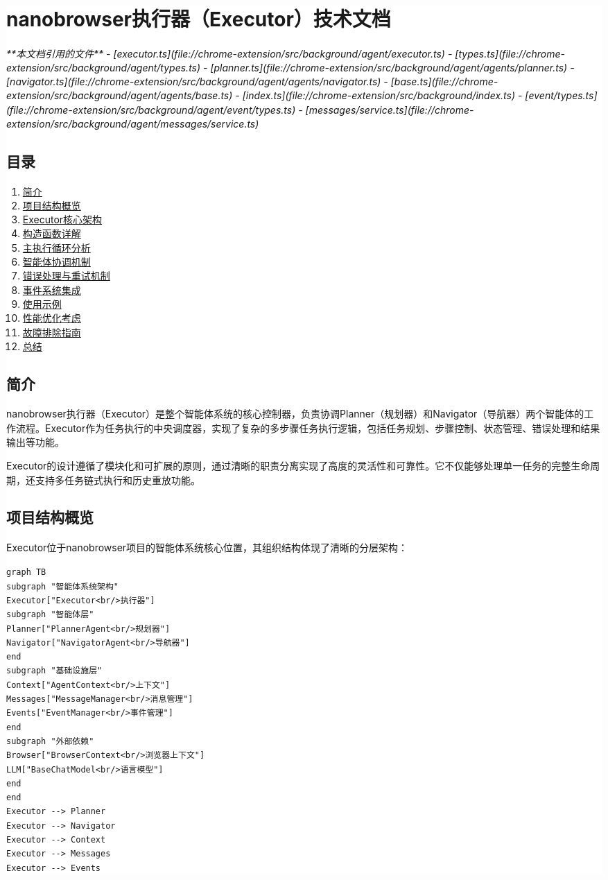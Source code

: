 # nanobrowser执行器（Executor）技术文档

<cite>
**本文档引用的文件**
- [executor.ts](file://chrome-extension/src/background/agent/executor.ts)
- [types.ts](file://chrome-extension/src/background/agent/types.ts)
- [planner.ts](file://chrome-extension/src/background/agent/agents/planner.ts)
- [navigator.ts](file://chrome-extension/src/background/agent/agents/navigator.ts)
- [base.ts](file://chrome-extension/src/background/agent/agents/base.ts)
- [index.ts](file://chrome-extension/src/background/index.ts)
- [event/types.ts](file://chrome-extension/src/background/agent/event/types.ts)
- [messages/service.ts](file://chrome-extension/src/background/agent/messages/service.ts)
</cite>

## 目录
1. [简介](#简介)
2. [项目结构概览](#项目结构概览)
3. [Executor核心架构](#executor核心架构)
4. [构造函数详解](#构造函数详解)
5. [主执行循环分析](#主执行循环分析)
6. [智能体协调机制](#智能体协调机制)
7. [错误处理与重试机制](#错误处理与重试机制)
8. [事件系统集成](#事件系统集成)
9. [使用示例](#使用示例)
10. [性能优化考虑](#性能优化考虑)
11. [故障排除指南](#故障排除指南)
12. [总结](#总结)

## 简介

nanobrowser执行器（Executor）是整个智能体系统的核心控制器，负责协调Planner（规划器）和Navigator（导航器）两个智能体的工作流程。Executor作为任务执行的中央调度器，实现了复杂的多步骤任务执行逻辑，包括任务规划、步骤控制、状态管理、错误处理和结果输出等功能。

Executor的设计遵循了模块化和可扩展的原则，通过清晰的职责分离实现了高度的灵活性和可靠性。它不仅能够处理单一任务的完整生命周期，还支持多任务链式执行和历史重放功能。

## 项目结构概览

Executor位于nanobrowser项目的智能体系统核心位置，其组织结构体现了清晰的分层架构：

```mermaid
graph TB
subgraph "智能体系统架构"
Executor["Executor<br/>执行器"]
subgraph "智能体层"
Planner["PlannerAgent<br/>规划器"]
Navigator["NavigatorAgent<br/>导航器"]
end
subgraph "基础设施层"
Context["AgentContext<br/>上下文"]
Messages["MessageManager<br/>消息管理"]
Events["EventManager<br/>事件管理"]
end
subgraph "外部依赖"
Browser["BrowserContext<br/>浏览器上下文"]
LLM["BaseChatModel<br/>语言模型"]
end
end
Executor --> Planner
Executor --> Navigator
Executor --> Context
Executor --> Messages
Executor --> Events
```